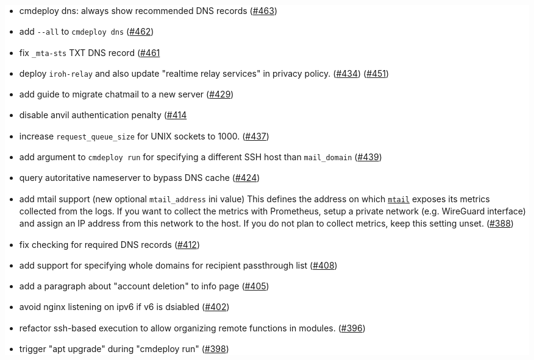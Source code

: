 - cmdeploy dns: always show recommended DNS records
  ([#463](https://github.com/chatmail/server/pull/463))

- add `--all` to `cmdeploy dns`
  ([#462](https://github.com/chatmail/server/pull/462))

- fix `_mta-sts` TXT DNS record
  ([#461](https://github.com/chatmail/server/pull/461)

- deploy `iroh-relay` and also update "realtime relay services" in privacy policy. 
  ([#434](https://github.com/chatmail/server/pull/434))
  ([#451](https://github.com/chatmail/server/pull/451))

- add guide to migrate chatmail to a new server
  ([#429](https://github.com/chatmail/server/pull/429))

- disable anvil authentication penalty
  ([#414](https://github.com/chatmail/server/pull/444)

- increase `request_queue_size` for UNIX sockets to 1000.
  ([#437](https://github.com/chatmail/server/pull/437))

- add argument to `cmdeploy run` for specifying
  a different SSH host than `mail_domain`
  ([#439](https://github.com/chatmail/server/pull/439))

- query autoritative nameserver to bypass DNS cache
  ([#424](https://github.com/chatmail/server/pull/424))

- add mtail support (new optional `mtail_address` ini value)
  This defines the address on which [`mtail`](https://google.github.io/mtail/)
  exposes its metrics collected from the logs.
  If you want to collect the metrics with Prometheus,
  setup a private network (e.g. WireGuard interface)
  and assign an IP address from this network to the host.
  If you do not plan to collect metrics,
  keep this setting unset.
  ([#388](https://github.com/chatmail/server/pull/388))

- fix checking for required DNS records
  ([#412](https://github.com/chatmail/server/pull/412))

- add support for specifying whole domains for recipient passthrough list
  ([#408](https://github.com/chatmail/server/pull/408))

- add a paragraph about "account deletion" to info page 
  ([#405](https://github.com/chatmail/server/pull/405))

- avoid nginx listening on ipv6 if v6 is dsiabled 
  ([#402](https://github.com/chatmail/server/pull/402))

- refactor ssh-based execution to allow organizing remote functions in
  modules. 
  ([#396](https://github.com/chatmail/server/pull/396))

- trigger "apt upgrade" during "cmdeploy run" 
  ([#398](https://github.com/chatmail/server/pull/398))
